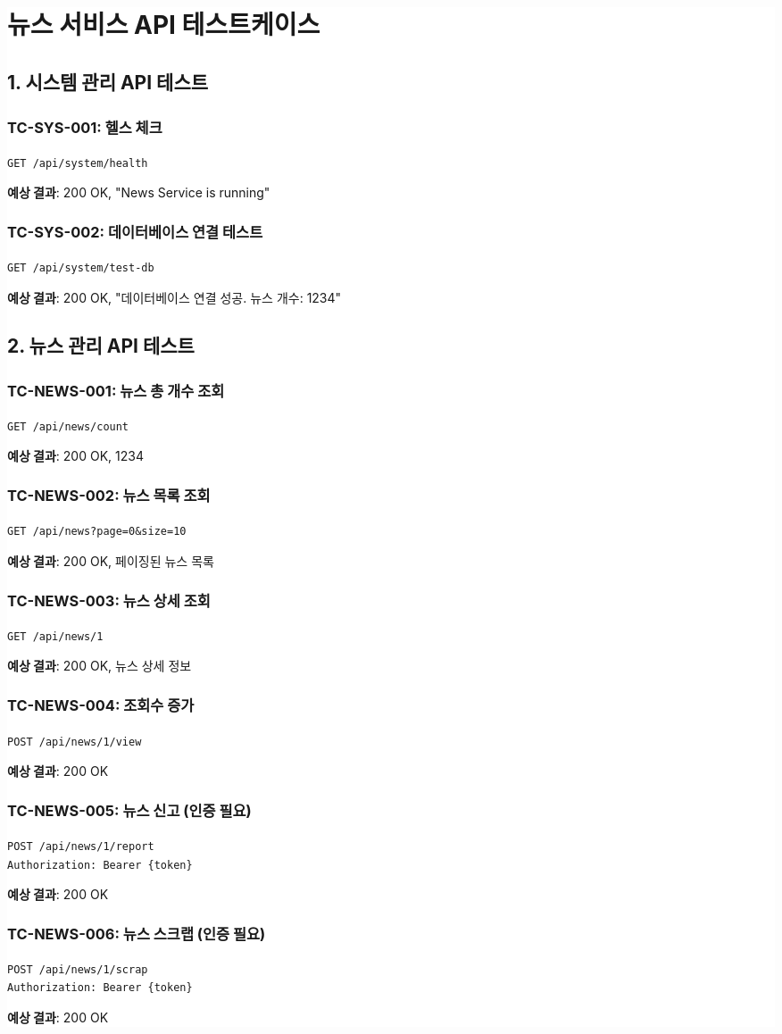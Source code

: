 # 뉴스 서비스 API 테스트케이스

## 1. 시스템 관리 API 테스트

### TC-SYS-001: 헬스 체크
```http
GET /api/system/health
```
**예상 결과**: 200 OK, "News Service is running"

### TC-SYS-002: 데이터베이스 연결 테스트
```http
GET /api/system/test-db
```
**예상 결과**: 200 OK, "데이터베이스 연결 성공. 뉴스 개수: 1234"

## 2. 뉴스 관리 API 테스트

### TC-NEWS-001: 뉴스 총 개수 조회
```http
GET /api/news/count
```
**예상 결과**: 200 OK, 1234

### TC-NEWS-002: 뉴스 목록 조회
```http
GET /api/news?page=0&size=10
```
**예상 결과**: 200 OK, 페이징된 뉴스 목록

### TC-NEWS-003: 뉴스 상세 조회
```http
GET /api/news/1
```
**예상 결과**: 200 OK, 뉴스 상세 정보

### TC-NEWS-004: 조회수 증가
```http
POST /api/news/1/view
```
**예상 결과**: 200 OK

### TC-NEWS-005: 뉴스 신고 (인증 필요)
```http
POST /api/news/1/report
Authorization: Bearer {token}
```
**예상 결과**: 200 OK

### TC-NEWS-006: 뉴스 스크랩 (인증 필요)
```http
POST /api/news/1/scrap
Authorization: Bearer {token}
```
**예상 결과**: 200 OK
